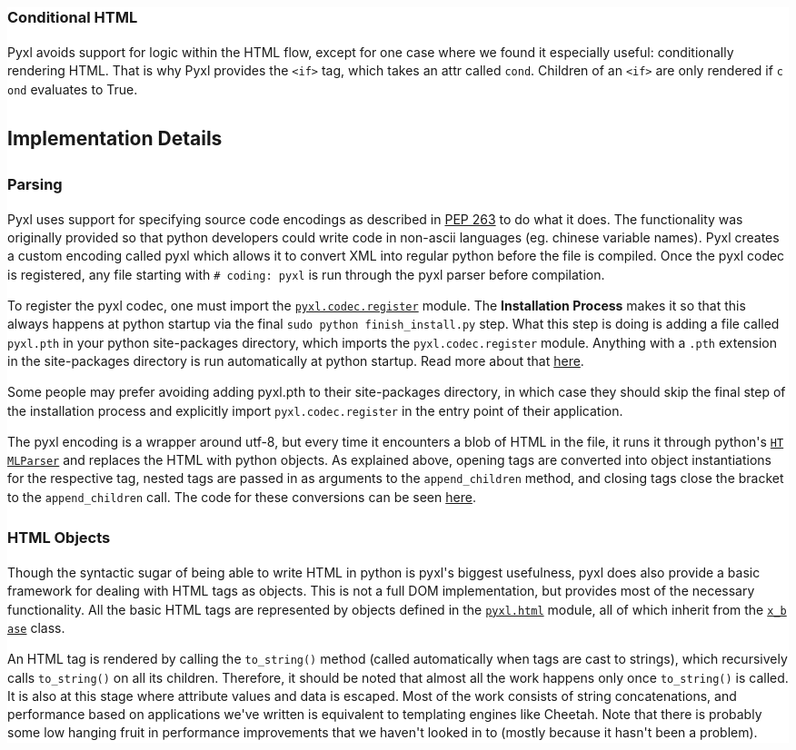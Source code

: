 ### Conditional HTML

Pyxl avoids support for logic within the HTML flow, except for one case where we found it especially useful: conditionally rendering HTML. That is why Pyxl provides the `<if>` tag, which takes an attr called `cond`. Children of an `<if>` are only rendered if `cond` evaluates to True.

## Implementation Details

### Parsing

Pyxl uses support for specifying source code encodings as described in [PEP 263](http://www.python.org/dev/peps/pep-0263/) to do what it does. The functionality was originally provided so that python developers could write code in non-ascii languages (eg. chinese variable names). Pyxl creates a custom encoding called pyxl which allows it to convert XML into regular python before the file is compiled. Once the pyxl codec is registered, any file starting with `# coding: pyxl` is run through the pyxl parser before compilation.

To register the pyxl codec, one must import the [`pyxl.codec.register`](https://github.com/dropbox/pyxl/blob/master/pyxl/pyxl/codec/register.py) module. The **Installation Process** makes it so that this always happens at python startup via the final `sudo python finish_install.py` step. What this step is doing is adding a file called `pyxl.pth` in your python site-packages directory, which imports the `pyxl.codec.register` module. Anything with a `.pth` extension in the site-packages directory is run automatically at python startup. Read more about that [here](http://docs.python.org/library/site.html).

Some people may prefer avoiding adding pyxl.pth to their site-packages directory, in which case they should skip the final step of the installation process and explicitly import `pyxl.codec.register` in the entry point of their application.

The pyxl encoding is a wrapper around utf-8, but every time it encounters a blob of HTML in the file, it runs it through python's [`HTMLParser`](http://docs.python.org/library/htmlparser.html) and replaces the HTML with python objects. As explained above, opening tags are converted into object instantiations for the respective tag, nested tags are passed in as arguments to the `append_children` method, and closing tags close the bracket to the `append_children` call. The code for these conversions can be seen [here](https://github.com/dropbox/pyxl/blob/master/pyxl/pyxl/codec/parser.py).

### HTML Objects

Though the syntactic sugar of being able to write HTML in python is pyxl's biggest usefulness, pyxl does also provide a basic framework for dealing with HTML tags as objects. This is not a full DOM implementation, but provides most of the necessary functionality. All the basic HTML tags are represented by objects defined in the [`pyxl.html`](https://github.com/dropbox/pyxl/blob/master/pyxl/pyxl/html.py) module, all of which inherit from the [`x_base`](https://github.com/dropbox/pyxl/blob/master/pyxl/pyxl/base.py) class.

An HTML tag is rendered by calling the `to_string()` method (called automatically when tags are cast to strings), which recursively calls `to_string()` on all its children. Therefore, it should be noted that almost all the work happens only once `to_string()` is called. It is also at this stage where attribute values and data is escaped. Most of the work consists of string concatenations, and performance based on applications we've written is equivalent to templating engines like Cheetah. Note that there is probably some low hanging fruit in performance improvements that we haven't looked in to (mostly because it hasn't been a problem).
